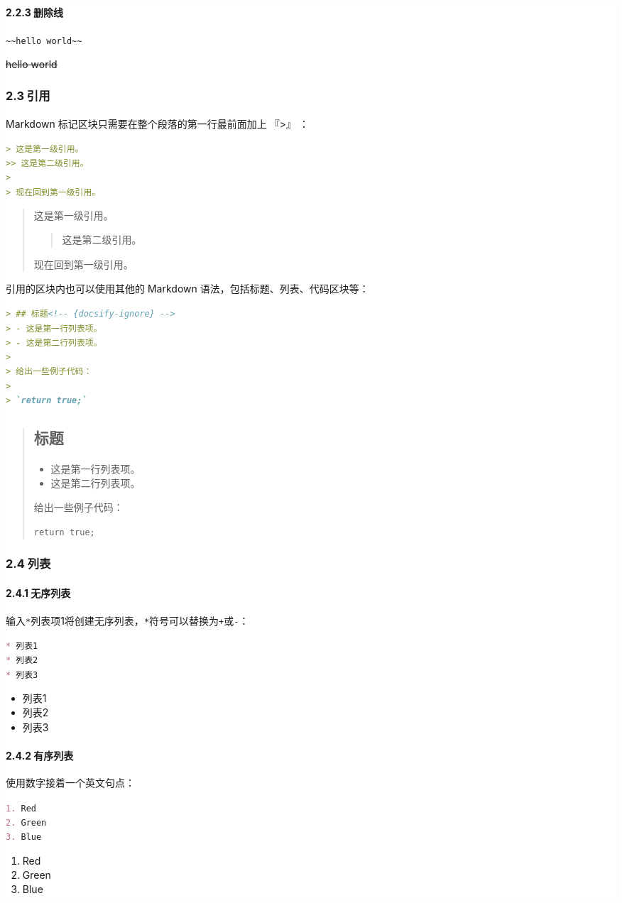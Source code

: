 #### 2.2.3 删除线
```markdown
~~hello world~~
```
~~hello world~~

### 2.3 引用
Markdown 标记区块只需要在整个段落的第一行最前面加上 『>』 ：
```markdown
> 这是第一级引用。 
>> 这是第二级引用。
>
> 现在回到第一级引用。
```
> 这是第一级引用。
>> 这是第二级引用。
> 
> 现在回到第一级引用。

引用的区块内也可以使用其他的 Markdown 语法，包括标题、列表、代码区块等：
```markdown
> ## 标题<!-- {docsify-ignore} -->
> - 这是第一行列表项。
> - 这是第二行列表项。
>
> 给出一些例子代码：
>
> `return true;`
```
> ## 标题
> - 这是第一行列表项。
> - 这是第二行列表项。
>
> 给出一些例子代码：
>
> `return true;`

### 2.4 列表
#### 2.4.1 无序列表
输入`*`列表项1将创建无序列表，`*`符号可以替换为`+`或`-`：
```markdown
* 列表1
* 列表2
* 列表3
```
* 列表1
* 列表2
* 列表3

#### 2.4.2 有序列表
使用数字接着一个英文句点：
```markdown
1. Red
2. Green
3. Blue
```
1. Red
2. Green
3. Blue
